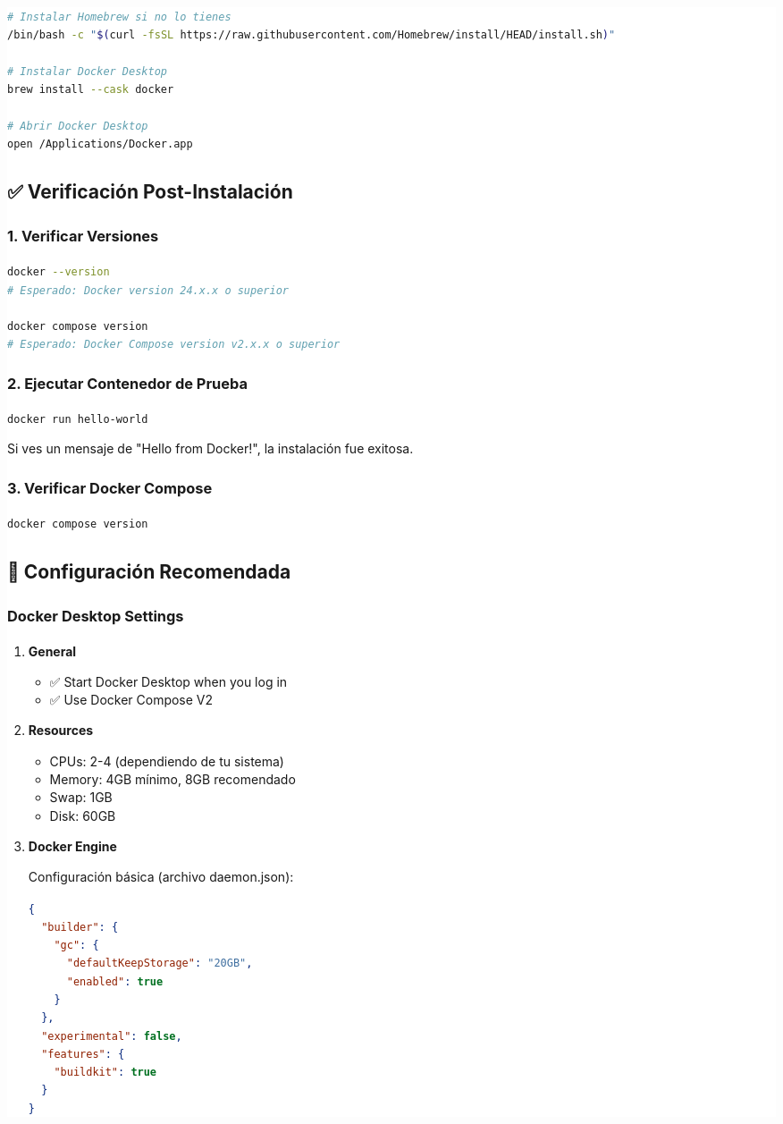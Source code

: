 ```bash
# Instalar Homebrew si no lo tienes
/bin/bash -c "$(curl -fsSL https://raw.githubusercontent.com/Homebrew/install/HEAD/install.sh)"

# Instalar Docker Desktop
brew install --cask docker

# Abrir Docker Desktop
open /Applications/Docker.app
```

## ✅ Verificación Post-Instalación

### 1. Verificar Versiones

```bash
docker --version
# Esperado: Docker version 24.x.x o superior

docker compose version
# Esperado: Docker Compose version v2.x.x o superior
```

### 2. Ejecutar Contenedor de Prueba

```bash
docker run hello-world
```

Si ves un mensaje de "Hello from Docker!", la instalación fue exitosa.

### 3. Verificar Docker Compose

```bash
docker compose version
```

## 🔧 Configuración Recomendada

### Docker Desktop Settings

1. **General**
   - ✅ Start Docker Desktop when you log in
   - ✅ Use Docker Compose V2

2. **Resources**
   - CPUs: 2-4 (dependiendo de tu sistema)
   - Memory: 4GB mínimo, 8GB recomendado
   - Swap: 1GB
   - Disk: 60GB

3. **Docker Engine**
   
   Configuración básica (archivo daemon.json):
   ```json
   {
     "builder": {
       "gc": {
         "defaultKeepStorage": "20GB",
         "enabled": true
       }
     },
     "experimental": false,
     "features": {
       "buildkit": true
     }
   }
   ```